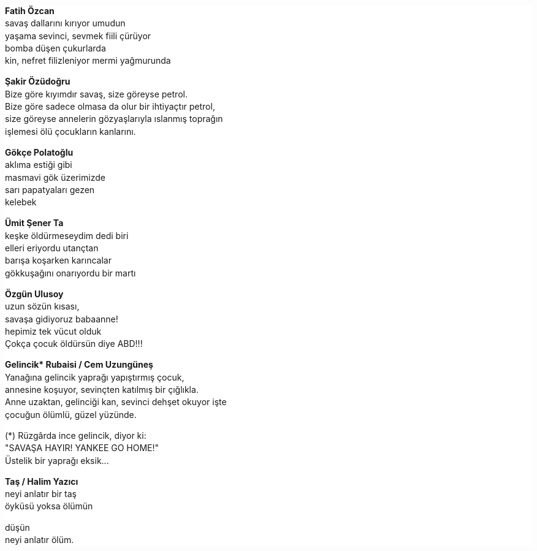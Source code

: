 **Fatih Özcan**\
savaş dallarını kırıyor umudun\
yaşama sevinci, sevmek fiili çürüyor\
bomba düşen çukurlarda\
kin, nefret filizleniyor mermi yağmurunda

**Şakir Özüdoğru**\
Bize göre kıyımdır savaş, size göreyse petrol.\
Bize göre sadece olmasa da olur bir ihtiyaçtır petrol,\
size göreyse annelerin gözyaşlarıyla ıslanmış toprağın\
işlemesi ölü çocukların kanlarını.

**Gökçe Polatoğlu**\
aklıma estiği gibi\
masmavi gök üzerimizde\
sarı papatyaları gezen\
kelebek

**Ümit Şener Ta**\
keşke öldürmeseydim dedi biri\
elleri eriyordu utançtan\
barışa koşarken karıncalar\
gökkuşağını onarıyordu bir martı

**Özgün Ulusoy**\
uzun sözün kısası,\
savaşa gidiyoruz babaanne!\
hepimiz tek vücut olduk\
Çokça çocuk öldürsün diye ABD!!!

**Gelincik\* Rubaisi / Cem Uzungüneş**\
Yanağına gelincik yaprağı yapıştırmış çocuk,\
annesine koşuyor, sevinçten katılmış bir çığlıkla.\
Anne uzaktan, gelinciği kan, sevinci dehşet okuyor işte\
çocuğun ölümlü, güzel yüzünde.

(\*) Rüzgârda ince gelincik, diyor ki:\
"SAVAŞA HAYIR! YANKEE GO HOME!"\
Üstelik bir yaprağı eksik...

**Taş / Halim Yazıcı**\
neyi anlatır bir taş\
öyküsü yoksa ölümün

düşün\
neyi anlatır ölüm.
